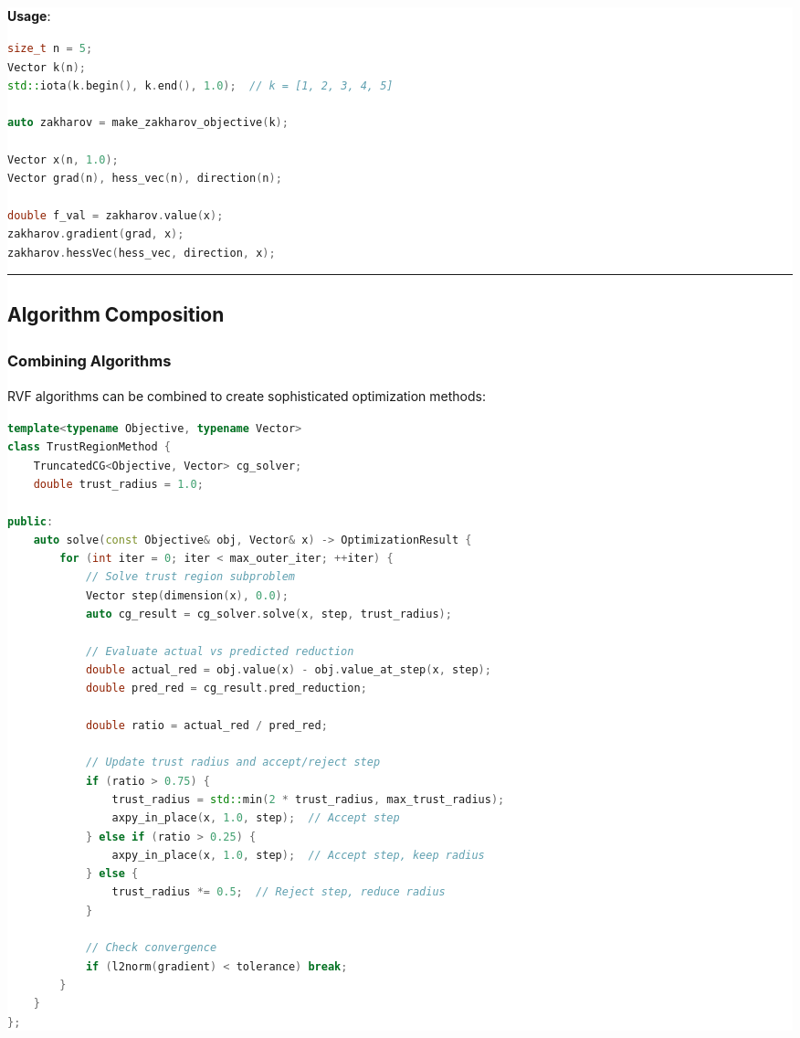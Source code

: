 **Usage**:
```cpp
size_t n = 5;
Vector k(n);
std::iota(k.begin(), k.end(), 1.0);  // k = [1, 2, 3, 4, 5]

auto zakharov = make_zakharov_objective(k);

Vector x(n, 1.0);
Vector grad(n), hess_vec(n), direction(n);

double f_val = zakharov.value(x);
zakharov.gradient(grad, x);
zakharov.hessVec(hess_vec, direction, x);
```

---

## Algorithm Composition

### Combining Algorithms

RVF algorithms can be combined to create sophisticated optimization methods:

```cpp
template<typename Objective, typename Vector>
class TrustRegionMethod {
    TruncatedCG<Objective, Vector> cg_solver;
    double trust_radius = 1.0;

public:
    auto solve(const Objective& obj, Vector& x) -> OptimizationResult {
        for (int iter = 0; iter < max_outer_iter; ++iter) {
            // Solve trust region subproblem
            Vector step(dimension(x), 0.0);
            auto cg_result = cg_solver.solve(x, step, trust_radius);

            // Evaluate actual vs predicted reduction
            double actual_red = obj.value(x) - obj.value_at_step(x, step);
            double pred_red = cg_result.pred_reduction;

            double ratio = actual_red / pred_red;

            // Update trust radius and accept/reject step
            if (ratio > 0.75) {
                trust_radius = std::min(2 * trust_radius, max_trust_radius);
                axpy_in_place(x, 1.0, step);  // Accept step
            } else if (ratio > 0.25) {
                axpy_in_place(x, 1.0, step);  // Accept step, keep radius
            } else {
                trust_radius *= 0.5;  // Reject step, reduce radius
            }

            // Check convergence
            if (l2norm(gradient) < tolerance) break;
        }
    }
};
```
